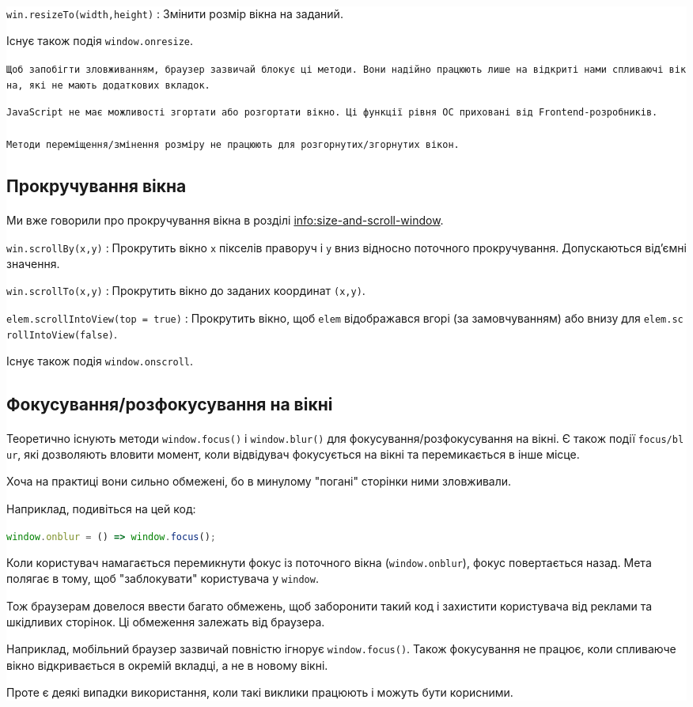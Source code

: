 `win.resizeTo(width,height)`
: Змінити розмір вікна на заданий.

Існує також подія `window.onresize`.

```warn header="Тільки спливаючі вікна"
Щоб запобігти зловживанням, браузер зазвичай блокує ці методи. Вони надійно працюють лише на відкриті нами спливаючі вікна, які не мають додаткових вкладок.
```

```warn header="Не можна згорнути/розгорнути"
JavaScript не має можливості згортати або розгортати вікно. Ці функції рівня ОС приховані від Frontend-розробників.

Методи переміщення/змінення розміру не працюють для розгорнутих/згорнутих вікон.
```

## Прокручування вікна

Ми вже говорили про прокручування вікна в розділі <info:size-and-scroll-window>.

`win.scrollBy(x,y)`
: Прокрутить вікно `x` пікселів праворуч і `y` вниз відносно поточного прокручування. Допускаються від’ємні значення.

`win.scrollTo(x,y)`
: Прокрутить вікно до заданих координат `(x,y)`.

`elem.scrollIntoView(top = true)`
: Прокрутить вікно, щоб `elem` відображався вгорі (за замовчуванням) або внизу для `elem.scrollIntoView(false)`.

Існує також подія `window.onscroll`.

## Фокусування/розфокусування на вікні

Теоретично існують методи `window.focus()` і `window.blur()` для фокусування/розфокусування на вікні. Є також події `focus/blur`, які дозволяють вловити момент, коли відвідувач фокусується на вікні та перемикається в інше місце.

Хоча на практиці вони сильно обмежені, бо в минулому "погані" сторінки ними зловживали.

Наприклад, подивіться на цей код:

```js run
window.onblur = () => window.focus();
```

Коли користувач намагається перемикнути фокус із поточного вікна (`window.onblur`), фокус повертається назад. Мета полягає в тому, щоб "заблокувати" користувача у `window`.

Тож браузерам довелося ввести багато обмежень, щоб заборонити такий код і захистити користувача від реклами та шкідливих сторінок. Ці обмеження залежать від браузера.

Наприклад, мобільний браузер зазвичай повністю ігнорує `window.focus()`. Також фокусування не працює, коли спливаюче вікно відкривається в окремій вкладці, а не в новому вікні.

Проте є деякі випадки використання, коли такі виклики працюють і можуть бути корисними.
